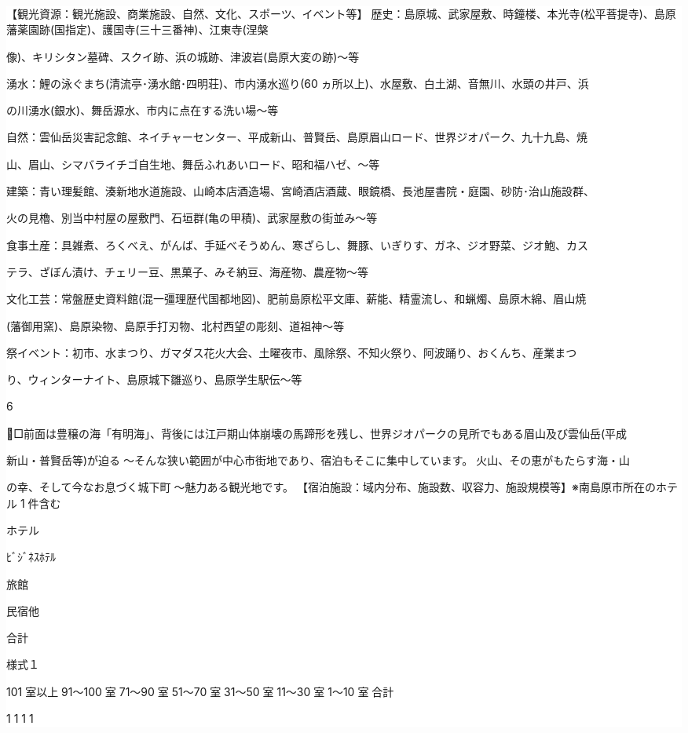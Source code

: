 【観光資源：観光施設、商業施設、自然、文化、スポーツ、イベント等】
歴史：島原城、武家屋敷、時鐘楼、本光寺(松平菩提寺)、島原藩薬園跡(国指定)、護国寺(三十三番神)、江東寺(涅槃

像)、キリシタン墓碑、スクイ跡、浜の城跡、津波岩(島原大変の跡)～等

湧水：鯉の泳ぐまち(清流亭･湧水館･四明荘)、市内湧水巡り(60 ヵ所以上)、水屋敷、白土湖、音無川、水頭の井戸、浜

の川湧水(銀水)、舞岳源水、市内に点在する洗い場～等

自然：雲仙岳災害記念館、ネイチャーセンター、平成新山、普賢岳、島原眉山ロード、世界ジオパーク、九十九島、焼

山、眉山、シマバライチゴ自生地、舞岳ふれあいロード、昭和福ハゼ、～等

建築：青い理髪館、湊新地水道施設、山崎本店酒造場、宮崎酒店酒蔵、眼鏡橋、長池屋書院・庭園、砂防･治山施設群、

火の見櫓、別当中村屋の屋敷門、石垣群(亀の甲積)、武家屋敷の街並み～等

食事土産：具雑煮、ろくべえ、がんば、手延べそうめん、寒ざらし、舞豚、いぎりす、ガネ、ジオ野菜、ジオ鮑、カス

テラ、ざぼん漬け、チェリー豆、黒菓子、みそ納豆、海産物、農産物～等

文化工芸：常盤歴史資料館(混一彊理歴代国都地図)、肥前島原松平文庫、薪能、精霊流し、和蝋燭、島原木綿、眉山焼

(藩御用窯)、島原染物、島原手打刃物、北村西望の彫刻、道祖神～等

祭イベント：初市、水まつり、ガマダス花火大会、土曜夜市、風除祭、不知火祭り、阿波踊り、おくんち、産業まつ

り、ウィンターナイト、島原城下雛巡り、島原学生駅伝～等

6

□前面は豊穣の海「有明海」、背後には江戸期山体崩壊の馬蹄形を残し、世界ジオパークの見所でもある眉山及び雲仙岳(平成

新山・普賢岳等)が迫る  ～そんな狭い範囲が中心市街地であり、宿泊もそこに集中しています。  火山、その恵がもたらす海・山

の幸、そして今なお息づく城下町  ～魅力ある観光地です。
【宿泊施設：域内分布、施設数、収容力、施設規模等】※南島原市所在のホテル 1 件含む

ホテル

ﾋﾞｼﾞﾈｽﾎﾃﾙ

旅館

民宿他

合計

様式１

101 室以上
91～100 室
71～90 室
51～70 室
31～50 室
11～30 室
1～10 室
合計

1
1
1
1
